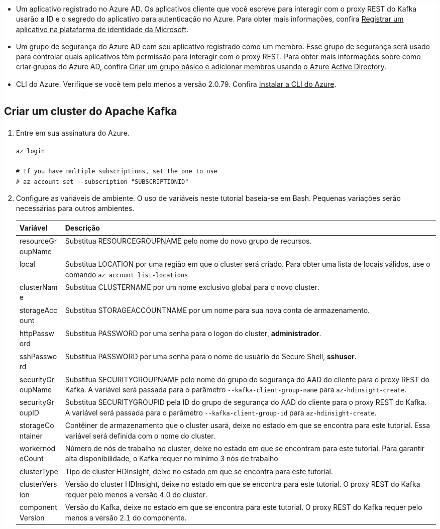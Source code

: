 * Um aplicativo registrado no Azure AD. Os aplicativos cliente que você escreve para interagir com o proxy REST do Kafka usarão a ID e o segredo do aplicativo para autenticação no Azure. Para obter mais informações, confira [Registrar um aplicativo na plataforma de identidade da Microsoft](../../active-directory/develop/quickstart-register-app.md).

* Um grupo de segurança do Azure AD com seu aplicativo registrado como um membro. Esse grupo de segurança será usado para controlar quais aplicativos têm permissão para interagir com o proxy REST. Para obter mais informações sobre como criar grupos do Azure AD, confira [Criar um grupo básico e adicionar membros usando o Azure Active Directory](../../active-directory/fundamentals/active-directory-groups-create-azure-portal.md).

* CLI do Azure. Verifique se você tem pelo menos a versão 2.0.79. Confira [Instalar a CLI do Azure](https://docs.microsoft.com/cli/azure/install-azure-cli).

## <a name="create-an-apache-kafka-cluster"></a>Criar um cluster do Apache Kafka

1. Entre em sua assinatura do Azure.

    ```azurecli
    az login
    
    # If you have multiple subscriptions, set the one to use
    # az account set --subscription "SUBSCRIPTIONID"
    ```

1. Configure as variáveis de ambiente. O uso de variáveis neste tutorial baseia-se em Bash. Pequenas variações serão necessárias para outros ambientes.

    |Variável | Descrição |
    |---|---|
    |resourceGroupName|Substitua RESOURCEGROUPNAME pelo nome do novo grupo de recursos.|
    |local|Substitua LOCATION por uma região em que o cluster será criado. Para obter uma lista de locais válidos, use o comando `az account list-locations`|
    |clusterName|Substitua CLUSTERNAME por um nome exclusivo global para o novo cluster.|
    |storageAccount|Substitua STORAGEACCOUNTNAME por um nome para sua nova conta de armazenamento.|
    |httpPassword|Substitua PASSWORD por uma senha para o logon do cluster, **administrador**.|
    |sshPassword|Substitua PASSWORD por uma senha para o nome de usuário do Secure Shell, **sshuser**.|
    |securityGroupName|Substitua SECURITYGROUPNAME pelo nome do grupo de segurança do AAD do cliente para o proxy REST do Kafka. A variável será passada para o parâmetro `--kafka-client-group-name` para `az-hdinsight-create`.|
    |securityGroupID|Substitua SECURITYGROUPID pela ID do grupo de segurança do AAD do cliente para o proxy REST do Kafka. A variável será passada para o parâmetro `--kafka-client-group-id` para `az-hdinsight-create`.|
    |storageContainer|Contêiner de armazenamento que o cluster usará, deixe no estado em que se encontra para este tutorial. Essa variável será definida com o nome do cluster.|
    |workernodeCount|Número de nós de trabalho no cluster, deixe no estado em que se encontram para este tutorial. Para garantir alta disponibilidade, o Kafka requer no mínimo 3 nós de trabalho|
    |clusterType|Tipo de cluster HDInsight, deixe no estado em que se encontra para este tutorial.|
    |clusterVersion|Versão do cluster HDInsight, deixe no estado em que se encontra para este tutorial. O proxy REST do Kafka requer pelo menos a versão 4.0 do cluster.|
    |componentVersion|Versão do Kafka, deixe no estado em que se encontra para este tutorial. O proxy REST do Kafka requer pelo menos a versão 2.1 do componente.|

